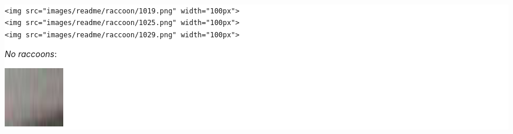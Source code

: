     <img src="images/readme/raccoon/1019.png" width="100px">
    <img src="images/readme/raccoon/1025.png" width="100px">
    <img src="images/readme/raccoon/1029.png" width="100px">
</p>

*No raccoons*:
<p float="left">
    <img src="images/readme/no_raccoon/1007.png" width="100px">